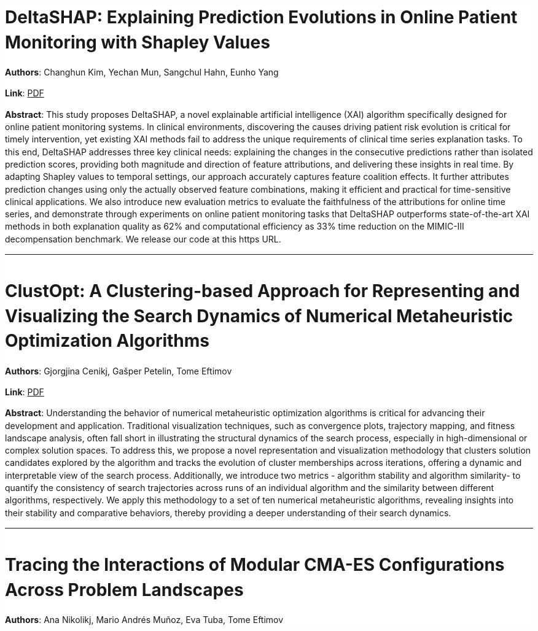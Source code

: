 # DeltaSHAP: Explaining Prediction Evolutions in Online Patient Monitoring with Shapley Values 

**Authors**: Changhun Kim, Yechan Mun, Sangchul Hahn, Eunho Yang  

**Link**: [PDF](https://arxiv.org/pdf/2507.02342)  

**Abstract**: This study proposes DeltaSHAP, a novel explainable artificial intelligence (XAI) algorithm specifically designed for online patient monitoring systems. In clinical environments, discovering the causes driving patient risk evolution is critical for timely intervention, yet existing XAI methods fail to address the unique requirements of clinical time series explanation tasks. To this end, DeltaSHAP addresses three key clinical needs: explaining the changes in the consecutive predictions rather than isolated prediction scores, providing both magnitude and direction of feature attributions, and delivering these insights in real time. By adapting Shapley values to temporal settings, our approach accurately captures feature coalition effects. It further attributes prediction changes using only the actually observed feature combinations, making it efficient and practical for time-sensitive clinical applications. We also introduce new evaluation metrics to evaluate the faithfulness of the attributions for online time series, and demonstrate through experiments on online patient monitoring tasks that DeltaSHAP outperforms state-of-the-art XAI methods in both explanation quality as 62% and computational efficiency as 33% time reduction on the MIMIC-III decompensation benchmark. We release our code at this https URL. 

---
# ClustOpt: A Clustering-based Approach for Representing and Visualizing the Search Dynamics of Numerical Metaheuristic Optimization Algorithms 

**Authors**: Gjorgjina Cenikj, Gašper Petelin, Tome Eftimov  

**Link**: [PDF](https://arxiv.org/pdf/2507.02337)  

**Abstract**: Understanding the behavior of numerical metaheuristic optimization algorithms is critical for advancing their development and application. Traditional visualization techniques, such as convergence plots, trajectory mapping, and fitness landscape analysis, often fall short in illustrating the structural dynamics of the search process, especially in high-dimensional or complex solution spaces. To address this, we propose a novel representation and visualization methodology that clusters solution candidates explored by the algorithm and tracks the evolution of cluster memberships across iterations, offering a dynamic and interpretable view of the search process. Additionally, we introduce two metrics - algorithm stability and algorithm similarity- to quantify the consistency of search trajectories across runs of an individual algorithm and the similarity between different algorithms, respectively. We apply this methodology to a set of ten numerical metaheuristic algorithms, revealing insights into their stability and comparative behaviors, thereby providing a deeper understanding of their search dynamics. 

---
# Tracing the Interactions of Modular CMA-ES Configurations Across Problem Landscapes 

**Authors**: Ana Nikolikj, Mario Andrés Muñoz, Eva Tuba, Tome Eftimov  
